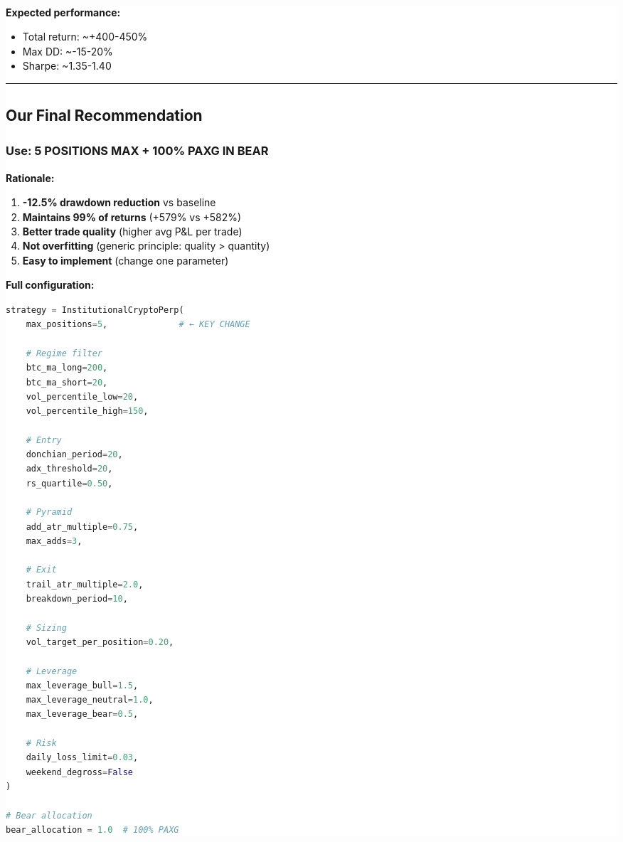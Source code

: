 **Expected performance:**
- Total return: ~+400-450%
- Max DD: ~-15-20%
- Sharpe: ~1.35-1.40

---

## Our Final Recommendation

### Use: 5 POSITIONS MAX + 100% PAXG IN BEAR

**Rationale:**
1. **-12.5% drawdown reduction** vs baseline
2. **Maintains 99% of returns** (+579% vs +582%)
3. **Better trade quality** (higher avg P&L per trade)
4. **Not overfitting** (generic principle: quality > quantity)
5. **Easy to implement** (change one parameter)

**Full configuration:**
```python
strategy = InstitutionalCryptoPerp(
    max_positions=5,              # ← KEY CHANGE

    # Regime filter
    btc_ma_long=200,
    btc_ma_short=20,
    vol_percentile_low=20,
    vol_percentile_high=150,

    # Entry
    donchian_period=20,
    adx_threshold=20,
    rs_quartile=0.50,

    # Pyramid
    add_atr_multiple=0.75,
    max_adds=3,

    # Exit
    trail_atr_multiple=2.0,
    breakdown_period=10,

    # Sizing
    vol_target_per_position=0.20,

    # Leverage
    max_leverage_bull=1.5,
    max_leverage_neutral=1.0,
    max_leverage_bear=0.5,

    # Risk
    daily_loss_limit=0.03,
    weekend_degross=False
)

# Bear allocation
bear_allocation = 1.0  # 100% PAXG
```
